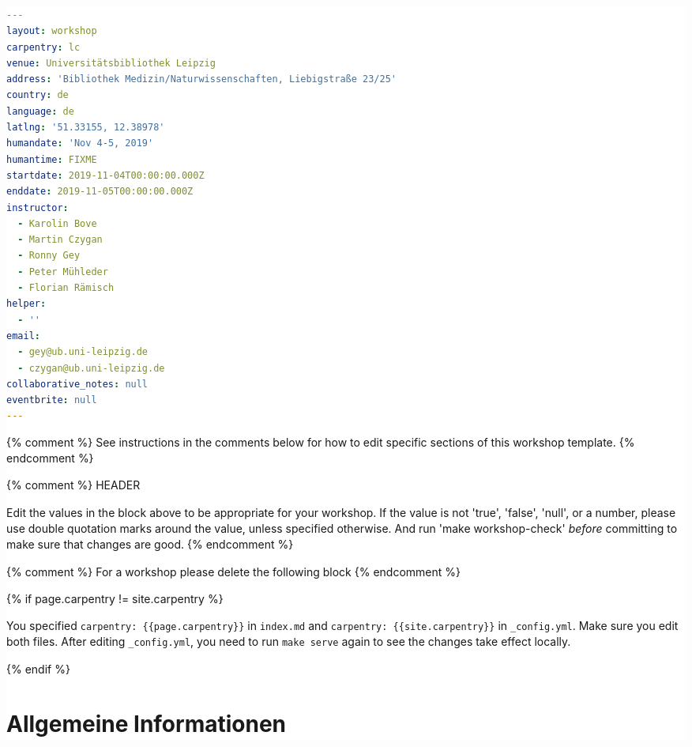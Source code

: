 ```yaml
---
layout: workshop
carpentry: lc
venue: Universitätsbibliothek Leipzig
address: 'Bibliothek Medizin/Naturwissenschaften, Liebigstraße 23/25'
country: de
language: de
latlng: '51.33155, 12.38978'
humandate: 'Nov 4-5, 2019'
humantime: FIXME
startdate: 2019-11-04T00:00:00.000Z
enddate: 2019-11-05T00:00:00.000Z
instructor:
  - Karolin Bove
  - Martin Czygan
  - Ronny Gey
  - Peter Mühleder
  - Florian Rämisch
helper:
  - ''
email:
  - gey@ub.uni-leipzig.de
  - czygan@ub.uni-leipzig.de
collaborative_notes: null
eventbrite: null
---
```


{% comment %} See instructions in the comments below for how to edit specific sections of this workshop template. {% endcomment %}

{% comment %} HEADER

Edit the values in the block above to be appropriate for your workshop. If the value is not 'true', 'false', 'null', or a number, please use double quotation marks around the value, unless specified otherwise. And run 'make workshop-check' _before_ committing to make sure that changes are good. {% endcomment %}

{% comment %} For a workshop please delete the following block {% endcomment %}

{% if page.carpentry != site.carpentry %}

<div class="alert alert-warning">
You specified <code>carpentry: {{page.carpentry}}</code> in <code>index.md</code> and
<code>carpentry: {{site.carpentry}}</code> in <code>_config.yml</code>. Make sure you edit both files. After editing <code>_config.yml</code>, you need to run <code>make serve</code> again to
see the changes take effect locally.
</div>

 {% endif %}

# Allgemeine Informationen

